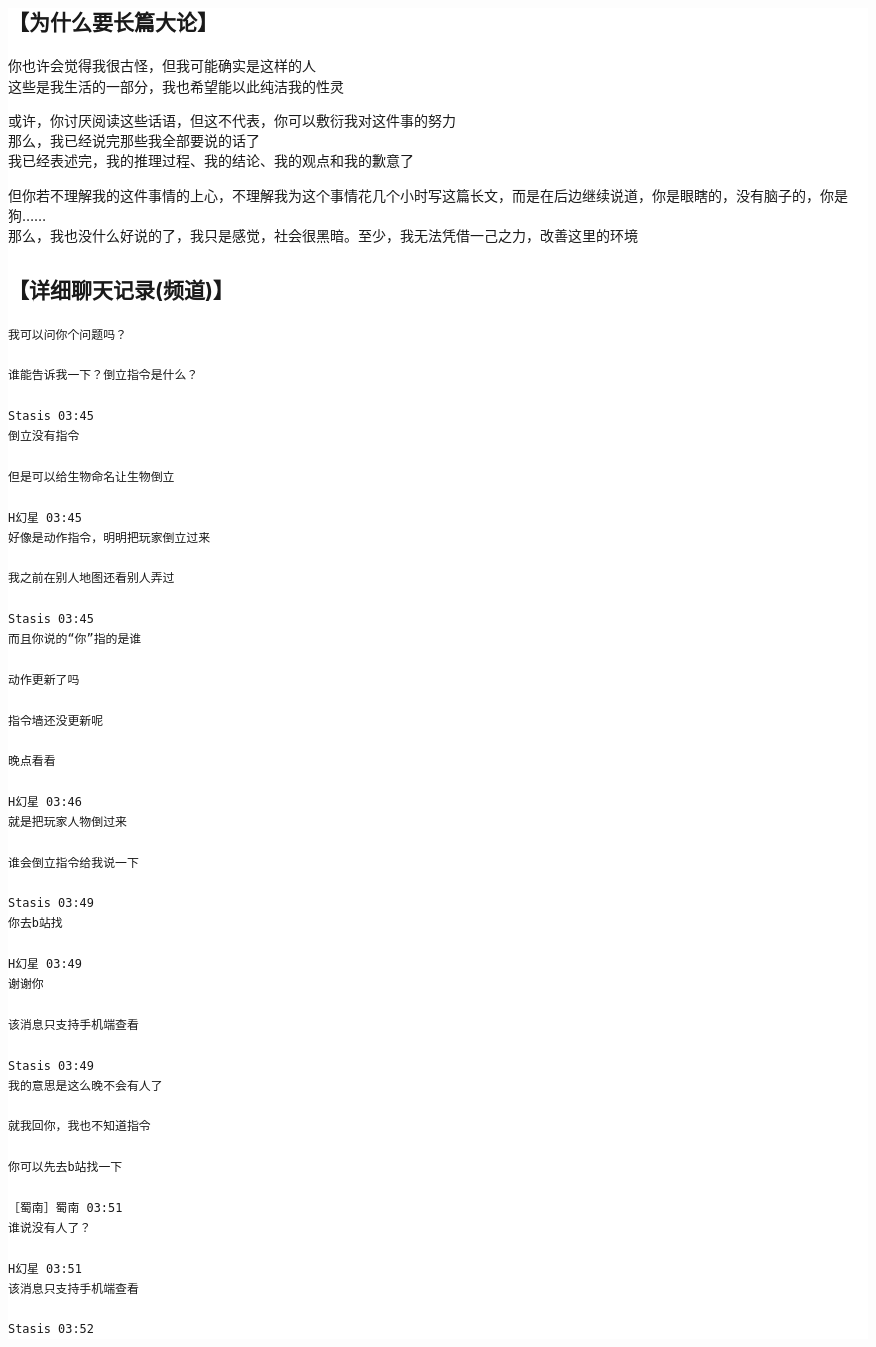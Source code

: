 ## 【为什么要长篇大论】
你也许会觉得我很古怪，但我可能确实是这样的人<br>
这些是我生活的一部分，我也希望能以此纯洁我的性灵<br> 

或许，你讨厌阅读这些话语，但这不代表，你可以敷衍我对这件事的努力<br>
那么，我已经说完那些我全部要说的话了<br>
我已经表述完，我的推理过程、我的结论、我的观点和我的歉意了<br>

但你若不理解我的这件事情的上心，不理解我为这个事情花几个小时写这篇长文，而是在后边继续说道，你是眼瞎的，没有脑子的，你是狗……<br>
那么，我也没什么好说的了，我只是感觉，社会很黑暗。至少，我无法凭借一己之力，改善这里的环境<br>

## 【详细聊天记录(频道)】
```
我可以问你个问题吗？

谁能告诉我一下？倒立指令是什么？

Stasis 03:45
倒立没有指令

但是可以给生物命名让生物倒立

H幻星 03:45
好像是动作指令，明明把玩家倒立过来

我之前在别人地图还看别人弄过

Stasis 03:45
而且你说的“你”指的是谁

动作更新了吗

指令墙还没更新呢

晚点看看

H幻星 03:46
就是把玩家人物倒过来

谁会倒立指令给我说一下

Stasis 03:49
你去b站找

H幻星 03:49
谢谢你

该消息只支持手机端查看

Stasis 03:49
我的意思是这么晚不会有人了

就我回你，我也不知道指令

你可以先去b站找一下

［蜀南］蜀南 03:51
谁说没有人了？

H幻星 03:51
该消息只支持手机端查看

Stasis 03:52
```